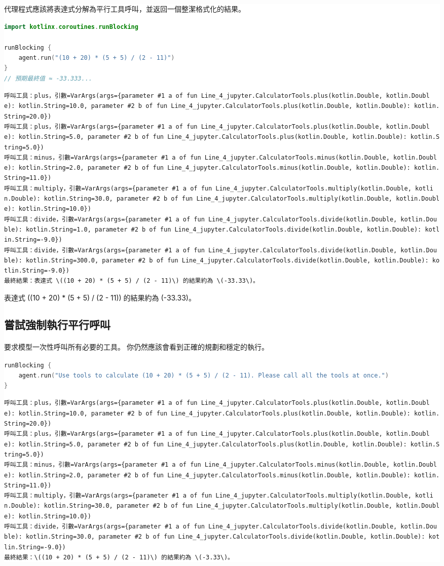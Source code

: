 代理程式應該將表達式分解為平行工具呼叫，並返回一個整潔格式化的結果。

```kotlin
import kotlinx.coroutines.runBlocking

runBlocking {
    agent.run("(10 + 20) * (5 + 5) / (2 - 11)")
}
// 預期最終值 ≈ -33.333...
```

    呼叫工具：plus，引數=VarArgs(args={parameter #1 a of fun Line_4_jupyter.CalculatorTools.plus(kotlin.Double, kotlin.Double): kotlin.String=10.0, parameter #2 b of fun Line_4_jupyter.CalculatorTools.plus(kotlin.Double, kotlin.Double): kotlin.String=20.0})
    呼叫工具：plus，引數=VarArgs(args={parameter #1 a of fun Line_4_jupyter.CalculatorTools.plus(kotlin.Double, kotlin.Double): kotlin.String=5.0, parameter #2 b of fun Line_4_jupyter.CalculatorTools.plus(kotlin.Double, kotlin.Double): kotlin.String=5.0})
    呼叫工具：minus，引數=VarArgs(args={parameter #1 a of fun Line_4_jupyter.CalculatorTools.minus(kotlin.Double, kotlin.Double): kotlin.String=2.0, parameter #2 b of fun Line_4_jupyter.CalculatorTools.minus(kotlin.Double, kotlin.Double): kotlin.String=11.0})
    呼叫工具：multiply，引數=VarArgs(args={parameter #1 a of fun Line_4_jupyter.CalculatorTools.multiply(kotlin.Double, kotlin.Double): kotlin.String=30.0, parameter #2 b of fun Line_4_jupyter.CalculatorTools.multiply(kotlin.Double, kotlin.Double): kotlin.String=10.0})
    呼叫工具：divide，引數=VarArgs(args={parameter #1 a of fun Line_4_jupyter.CalculatorTools.divide(kotlin.Double, kotlin.Double): kotlin.String=1.0, parameter #2 b of fun Line_4_jupyter.CalculatorTools.divide(kotlin.Double, kotlin.Double): kotlin.String=-9.0})
    呼叫工具：divide，引數=VarArgs(args={parameter #1 a of fun Line_4_jupyter.CalculatorTools.divide(kotlin.Double, kotlin.Double): kotlin.String=300.0, parameter #2 b of fun Line_4_jupyter.CalculatorTools.divide(kotlin.Double, kotlin.Double): kotlin.String=-9.0})
    最終結果：表達式 \((10 + 20) * (5 + 5) / (2 - 11)\) 的結果約為 \(-33.33\)。

表達式 \((10 + 20) * (5 + 5) / (2 - 11)\) 的結果約為 \(-33.33\)。

## 嘗試強制執行平行呼叫

要求模型一次性呼叫所有必要的工具。
你仍然應該會看到正確的規劃和穩定的執行。

```kotlin
runBlocking {
    agent.run("Use tools to calculate (10 + 20) * (5 + 5) / (2 - 11). Please call all the tools at once.")
}
```

    呼叫工具：plus，引數=VarArgs(args={parameter #1 a of fun Line_4_jupyter.CalculatorTools.plus(kotlin.Double, kotlin.Double): kotlin.String=10.0, parameter #2 b of fun Line_4_jupyter.CalculatorTools.plus(kotlin.Double, kotlin.Double): kotlin.String=20.0})
    呼叫工具：plus，引數=VarArgs(args={parameter #1 a of fun Line_4_jupyter.CalculatorTools.plus(kotlin.Double, kotlin.Double): kotlin.String=5.0, parameter #2 b of fun Line_4_jupyter.CalculatorTools.plus(kotlin.Double, kotlin.Double): kotlin.String=5.0})
    呼叫工具：minus，引數=VarArgs(args={parameter #1 a of fun Line_4_jupyter.CalculatorTools.minus(kotlin.Double, kotlin.Double): kotlin.String=2.0, parameter #2 b of fun Line_4_jupyter.CalculatorTools.minus(kotlin.Double, kotlin.Double): kotlin.String=11.0})
    呼叫工具：multiply，引數=VarArgs(args={parameter #1 a of fun Line_4_jupyter.CalculatorTools.multiply(kotlin.Double, kotlin.Double): kotlin.String=30.0, parameter #2 b of fun Line_4_jupyter.CalculatorTools.multiply(kotlin.Double, kotlin.Double): kotlin.String=10.0})
    呼叫工具：divide，引數=VarArgs(args={parameter #1 a of fun Line_4_jupyter.CalculatorTools.divide(kotlin.Double, kotlin.Double): kotlin.String=30.0, parameter #2 b of fun Line_4_jupyter.CalculatorTools.divide(kotlin.Double, kotlin.Double): kotlin.String=-9.0})
    最終結果：\((10 + 20) * (5 + 5) / (2 - 11)\) 的結果約為 \(-3.33\)。
